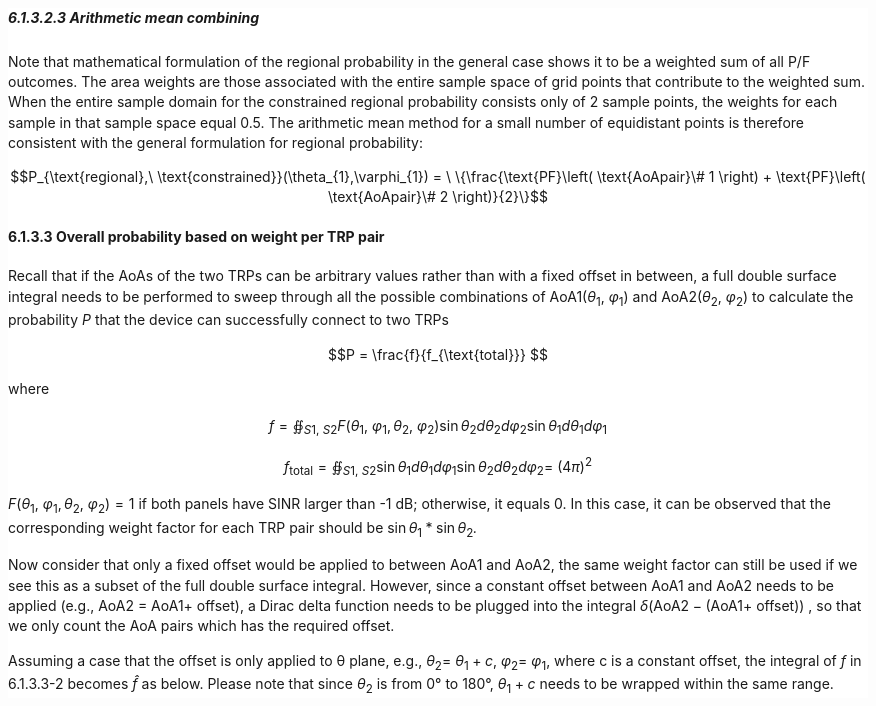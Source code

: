 ##### 6.1.3.2.3 Arithmetic mean combining

Note that mathematical formulation of the regional probability in the
general case shows it to be a weighted sum of all P/F outcomes. The area
weights are those associated with the entire sample space of grid points
that contribute to the weighted sum. When the entire sample domain for
the constrained regional probability consists only of 2 sample points,
the weights for each sample in that sample space equal 0.5. The
arithmetic mean method for a small number of equidistant points is
therefore consistent with the general formulation for regional
probability:

$$P_{\text{regional},\ \text{constrained}}(\theta_{1},\varphi_{1}) = \ \{\frac{\text{PF}\left( \text{AoApair}\# 1 \right) + \text{PF}\left( \text{AoApair}\# 2 \right)}{2}\}$$

#### 6.1.3.3 Overall probability based on weight per TRP pair

Recall that if the AoAs of the two TRPs can be arbitrary values rather
than with a fixed offset in between, a full double surface integral
needs to be performed to sweep through all the possible combinations of
AoA1$\left( \theta_{1},\ \varphi_{1} \right)$ and
AoA2$\left( \theta_{2},\ \varphi_{2} \right)$ to calculate the
probability *P* that the device can successfully connect to two TRPs

$$P = \frac{f}{f_{\text{total}}}
$$

where

$$f = ∯_{S1,\ S2}^{}{F\left( \theta_{1},\ \varphi_{1},\theta_{2},\ \varphi_{2} \right)\sin\theta_{2}d\theta_{2}d\varphi_{2}\sin{\theta_{1}d\theta_{1}d\varphi_{1}}}
$$

$$f_{\text{total}} = ∯_{S1,\ S2}^{}{\sin{\theta_{1}d\theta_{1}d\varphi_{1}}}\sin\theta_{2}d\theta_{2}d\varphi_{2} = \ \left( 4\pi \right)^{2}
$$

$F\left( \theta_{1},\ \varphi_{1},\theta_{2},\ \varphi_{2} \right) = 1$
if both panels have SINR larger than -1 dB; otherwise, it equals 0. In
this case, it can be observed that the corresponding weight factor for
each TRP pair should be $\sin{\theta_{1}*\sin\theta_{2}}$*.*

Now consider that only a fixed offset would be applied to between AoA1
and AoA2, the same weight factor can still be used if we see this as a
subset of the full double surface integral. However, since a constant
offset between AoA1 and AoA2 needs to be applied (e.g., AoA2 = AoA1+
offset), a Dirac delta function needs to be plugged into the integral
$\delta\left( \text{AoA}2 - \left( \text{AoA}1 + \ \text{offset} \right) \right)$
, so that we only count the AoA pairs which has the required offset.

Assuming a case that the offset is only applied to$\text{\ θ}$ plane,
e.g., $\theta_{2} = \ \theta_{1} + c,\ \varphi_{2} = \ \varphi_{1}$,
where c is a constant offset, the integral of *f* in 6.1.3.3-2 becomes
$\widehat{f}$ as below. Please note that since $\theta_{2}$ is from 0°
to 180°, $\theta_{1} + c$ needs to be wrapped within the same range.
